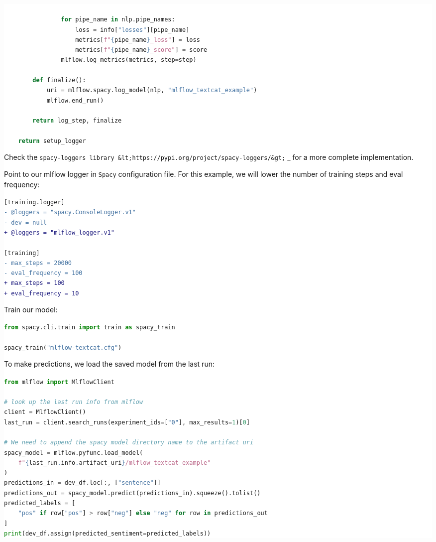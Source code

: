 ~~~ python

                for pipe_name in nlp.pipe_names:
                    loss = info["losses"][pipe_name]
                    metrics[f"{pipe_name}_loss"] = loss
                    metrics[f"{pipe_name}_score"] = score
                mlflow.log_metrics(metrics, step=step)

        def finalize():
            uri = mlflow.spacy.log_model(nlp, "mlflow_textcat_example")
            mlflow.end_run()

        return log_step, finalize

    return setup_logger
~~~

Check the `spacy-loggers library
&lt;https://pypi.org/project/spacy-loggers/&gt;` \_ for a more
complete implementation.

Point to our mlflow logger in `Spacy` configuration file. For this
example, we will lower the number of training steps and eval frequency:

~~~ diff
[training.logger]
- @loggers = "spacy.ConsoleLogger.v1"
- dev = null
+ @loggers = "mlflow_logger.v1"

[training]
- max_steps = 20000
- eval_frequency = 100
+ max_steps = 100
+ eval_frequency = 10
~~~

Train our model:

~~~ python
from spacy.cli.train import train as spacy_train

spacy_train("mlflow-textcat.cfg")
~~~

To make predictions, we load the saved model from the last run:

~~~ python
from mlflow import MlflowClient

# look up the last run info from mlflow
client = MlflowClient()
last_run = client.search_runs(experiment_ids=["0"], max_results=1)[0]

# We need to append the spacy model directory name to the artifact uri
spacy_model = mlflow.pyfunc.load_model(
    f"{last_run.info.artifact_uri}/mlflow_textcat_example"
)
predictions_in = dev_df.loc[:, ["sentence"]]
predictions_out = spacy_model.predict(predictions_in).squeeze().tolist()
predicted_labels = [
    "pos" if row["pos"] > row["neg"] else "neg" for row in predictions_out
]
print(dev_df.assign(predicted_sentiment=predicted_labels))
~~~
